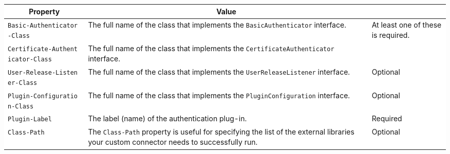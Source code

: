 

<table cellspacing="0">
   <col/>
   <col/>
   <col/>
   <thead>
      <tr>
         <th>Property</th>
         <th>Value</th>
         <th> </th>
      </tr>
   </thead>
   <tbody>
      <tr>
         <td><code>Basic-Authenticator-Class</code>
         </td>
         <td>The full name of the class that implements the <code>BasicAuthenticator</code> interface.         </td>
         <td rowspan="2">At least one of these is required.         </td>
      </tr>
      <tr>
         <td><code>Certificate-Authenticator-Class</code>
         </td>
         <td>The full name of the class that implements the <code>CertificateAuthenticator</code> interface.         </td>
      </tr>
      <tr>
         <td><code>User-Release-Listener-Class</code>
         </td>
         <td>The full name of the class that implements the <code>UserReleaseListener</code> interface.         </td>
         <td>Optional         </td>
      </tr>
      <tr>
         <td><code>Plugin-Configuration-Class</code>
         </td>
         <td>The full name of the class that implements the <code>PluginConfiguration</code> interface.         </td>
         <td>Optional         </td>
      </tr>
      <tr>
         <td><code>Plugin-Label </code>
         </td>
         <td>The label (name) of the authentication plug-in.         </td>
         <td>Required         </td>
      </tr>
      <tr>
         <td><code>Class-Path</code>
         </td>
         <td>The <code>Class-Path</code> property is useful for specifying the list of the external libraries your custom connector needs to successfully run.         </td>
         <td>Optional         </td>
      </tr>
   </tbody>
</table>

